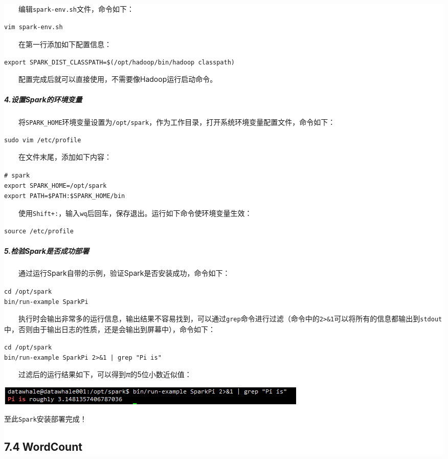 &emsp;&emsp;编辑`spark-env.sh`文件，命令如下：

```shell
vim spark-env.sh
```

&emsp;&emsp;在第一行添加如下配置信息：

```shell
export SPARK_DIST_CLASSPATH=$(/opt/hadoop/bin/hadoop classpath)
```

&emsp;&emsp;配置完成后就可以直接使用，不需要像Hadoop运行启动命令。

##### 4.设置Spark的环境变量

&emsp;&emsp;将`SPARK_HOME`环境变量设置为`/opt/spark`，作为工作目录，打开系统环境变量配置文件，命令如下：

```shell
sudo vim /etc/profile
```

&emsp;&emsp;在文件末尾，添加如下内容：

```shell
# spark
export SPARK_HOME=/opt/spark
export PATH=$PATH:$SPARK_HOME/bin
```

&emsp;&emsp;使用`Shift+:`，输入`wq`后回车，保存退出。运行如下命令使环境变量生效：

```shell
source /etc/profile
```

##### 5.检验Spark是否成功部署

&emsp;&emsp;通过运行Spark自带的示例，验证Spark是否安装成功，命令如下：

```shell
cd /opt/spark
bin/run-example SparkPi
```

&emsp;&emsp;执行时会输出非常多的运行信息，输出结果不容易找到，可以通过`grep`命令进行过滤（命令中的`2>&1`可以将所有的信息都输出到`stdout`中，否则由于输出日志的性质，还是会输出到屏幕中），命令如下：

```shell
cd /opt/spark
bin/run-example SparkPi 2>&1 | grep "Pi is"
```

&emsp;&emsp;过滤后的运行结果如下，可以得到$\pi$的5位小数近似值：

![img_10.png](img_10.png)

至此`Spark`安装部署完成！

## 7.4 WordCount
